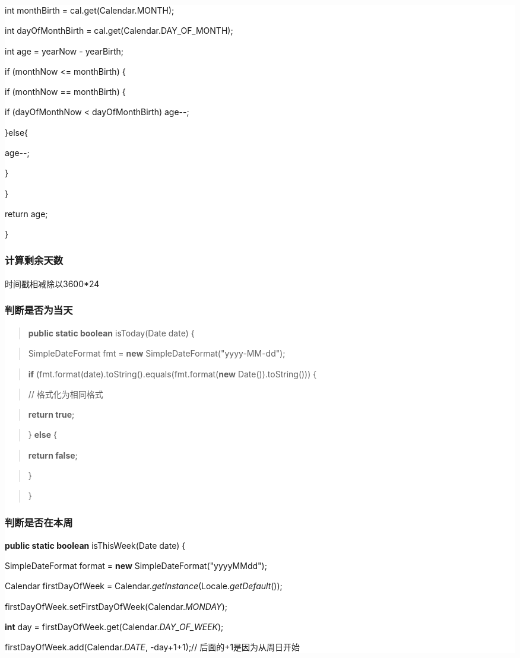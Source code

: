 int monthBirth = cal.get(Calendar.MONTH);

int dayOfMonthBirth = cal.get(Calendar.DAY_OF_MONTH);

int age = yearNow - yearBirth;

if (monthNow \<= monthBirth) {

if (monthNow == monthBirth) {

if (dayOfMonthNow \< dayOfMonthBirth) age--;

}else{

age--;

}

}

return age;

}

### 计算剩余天数

时间戳相减除以3600\*24

### 判断是否为当天

>   **public static boolean** isToday(Date date) {

>   SimpleDateFormat fmt = **new** SimpleDateFormat("yyyy-MM-dd");

>   **if** (fmt.format(date).toString().equals(fmt.format(**new**
>   Date()).toString())) {

>   // 格式化为相同格式

>   **return true**;

>   } **else** {

>   **return false**;

>   }

>   }

### 判断是否在本周

**public static boolean** isThisWeek(Date date) {

SimpleDateFormat format = **new** SimpleDateFormat("yyyyMMdd");

Calendar firstDayOfWeek = Calendar.*getInstance*(Locale.*getDefault*());

firstDayOfWeek.setFirstDayOfWeek(Calendar.*MONDAY*);

**int** day = firstDayOfWeek.get(Calendar.*DAY_OF_WEEK*);

firstDayOfWeek.add(Calendar.*DATE*, -day+1+1);// 后面的+1是因为从周日开始
